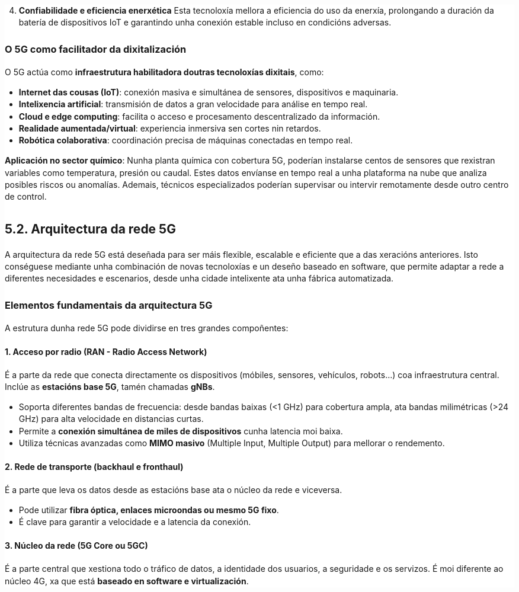 4. **Confiabilidade e eficiencia enerxética**
   Esta tecnoloxía mellora a eficiencia do uso da enerxía, prolongando a duración da batería de dispositivos IoT e garantindo unha conexión estable incluso en condicións adversas.

### O 5G como facilitador da dixitalización

O 5G actúa como **infraestrutura habilitadora doutras tecnoloxías dixitais**, como:

- **Internet das cousas (IoT)**: conexión masiva e simultánea de sensores, dispositivos e maquinaria.
- **Intelixencia artificial**: transmisión de datos a gran velocidade para análise en tempo real.
- **Cloud e edge computing**: facilita o acceso e procesamento descentralizado da información.
- **Realidade aumentada/virtual**: experiencia inmersiva sen cortes nin retardos.
- **Robótica colaborativa**: coordinación precisa de máquinas conectadas en tempo real.

**Aplicación no sector químico**:
Nunha planta química con cobertura 5G, poderían instalarse centos de sensores que rexistran variables como temperatura, presión ou caudal. Estes datos envíanse en tempo real a unha plataforma na nube que analiza posibles riscos ou anomalías. Ademais, técnicos especializados poderían supervisar ou intervir remotamente desde outro centro de control.

## 5.2. Arquitectura da rede 5G

A arquitectura da rede 5G está deseñada para ser máis flexible, escalable e eficiente que a das xeracións anteriores. Isto conséguese mediante unha combinación de novas tecnoloxías e un deseño baseado en software, que permite adaptar a rede a diferentes necesidades e escenarios, desde unha cidade intelixente ata unha fábrica automatizada.

### Elementos fundamentais da arquitectura 5G

A estrutura dunha rede 5G pode dividirse en tres grandes compoñentes:

#### 1. **Acceso por radio (RAN - Radio Access Network)**

É a parte da rede que conecta directamente os dispositivos (móbiles, sensores, vehículos, robots…) coa infraestrutura central. Inclúe as **estacións base 5G**, tamén chamadas **gNBs**.

- Soporta diferentes bandas de frecuencia: desde bandas baixas (<1 GHz) para cobertura ampla, ata bandas milimétricas (>24 GHz) para alta velocidade en distancias curtas.
- Permite a **conexión simultánea de miles de dispositivos** cunha latencia moi baixa.
- Utiliza técnicas avanzadas como **MIMO masivo** (Multiple Input, Multiple Output) para mellorar o rendemento.

#### 2. **Rede de transporte (backhaul e fronthaul)**

É a parte que leva os datos desde as estacións base ata o núcleo da rede e viceversa.

- Pode utilizar **fibra óptica, enlaces microondas ou mesmo 5G fixo**.
- É clave para garantir a velocidade e a latencia da conexión.

#### 3. **Núcleo da rede (5G Core ou 5GC)**

É a parte central que xestiona todo o tráfico de datos, a identidade dos usuarios, a seguridade e os servizos. É moi diferente ao núcleo 4G, xa que está **baseado en software e virtualización**.
